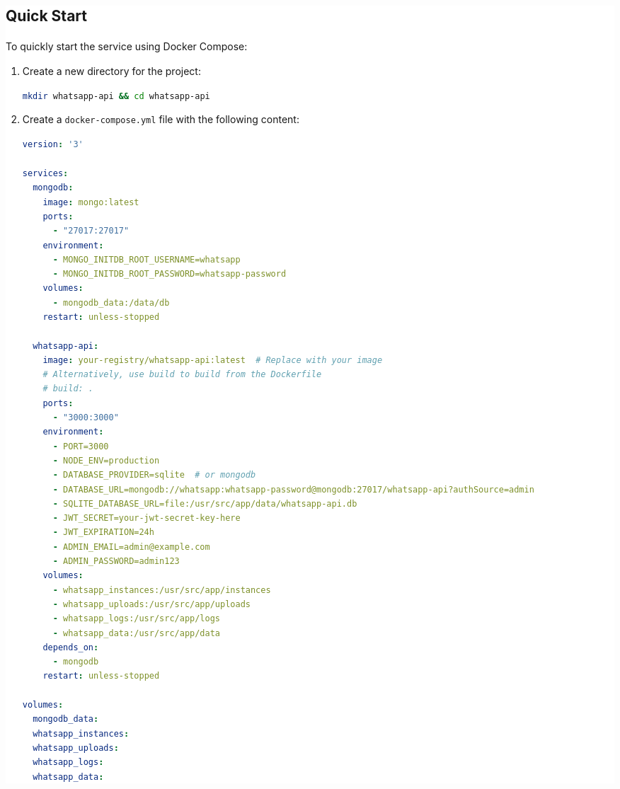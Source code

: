 ## Quick Start

To quickly start the service using Docker Compose:

1. Create a new directory for the project:
   ```bash
   mkdir whatsapp-api && cd whatsapp-api
   ```

2. Create a `docker-compose.yml` file with the following content:
   ```yaml
   version: '3'

   services:
     mongodb:
       image: mongo:latest
       ports:
         - "27017:27017"
       environment:
         - MONGO_INITDB_ROOT_USERNAME=whatsapp
         - MONGO_INITDB_ROOT_PASSWORD=whatsapp-password
       volumes:
         - mongodb_data:/data/db
       restart: unless-stopped

     whatsapp-api:
       image: your-registry/whatsapp-api:latest  # Replace with your image
       # Alternatively, use build to build from the Dockerfile
       # build: .
       ports:
         - "3000:3000"
       environment:
         - PORT=3000
         - NODE_ENV=production
         - DATABASE_PROVIDER=sqlite  # or mongodb
         - DATABASE_URL=mongodb://whatsapp:whatsapp-password@mongodb:27017/whatsapp-api?authSource=admin
         - SQLITE_DATABASE_URL=file:/usr/src/app/data/whatsapp-api.db
         - JWT_SECRET=your-jwt-secret-key-here
         - JWT_EXPIRATION=24h
         - ADMIN_EMAIL=admin@example.com
         - ADMIN_PASSWORD=admin123
       volumes:
         - whatsapp_instances:/usr/src/app/instances
         - whatsapp_uploads:/usr/src/app/uploads
         - whatsapp_logs:/usr/src/app/logs
         - whatsapp_data:/usr/src/app/data
       depends_on:
         - mongodb
       restart: unless-stopped

   volumes:
     mongodb_data:
     whatsapp_instances:
     whatsapp_uploads:
     whatsapp_logs:
     whatsapp_data:
   ```
